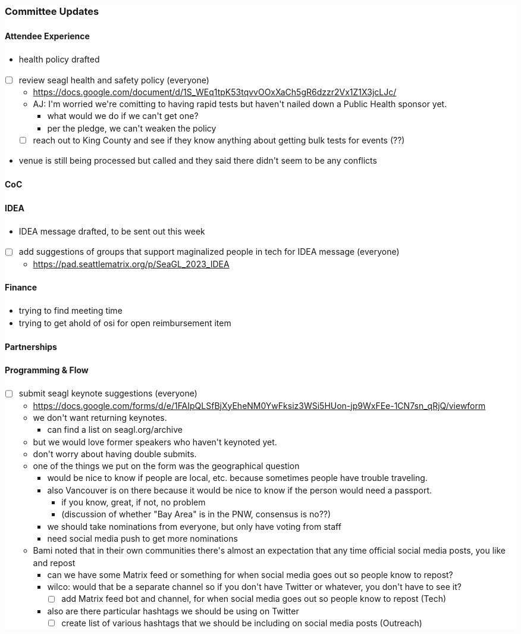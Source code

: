 
### Committee Updates


#### Attendee Experience
- health policy drafted
- [ ] review seagl health and safety policy (everyone)
  - https://docs.google.com/document/d/1S_WEq1tpK53tqvvOOxXaCh5gR6dzzr2Vx1Z1X3jcLJc/
  - AJ: I'm worried we're comitting to having rapid tests but haven't nailed down a Public Health sponsor yet.
  	- what would we do if we can't get one?
  	- per the pledge, we can't weaken the policy
  - [ ] reach out to King County and see if they know anything about getting bulk tests for events (??)
- venue is still being processed but called and they said there didn't seem to be any conflicts

#### CoC

#### IDEA
- IDEA message drafted, to be sent out this week
- [ ] add suggestions of groups that support maginalized people in tech for IDEA message (everyone)
  - https://pad.seattlematrix.org/p/SeaGL_2023_IDEA

#### Finance
- trying to find meeting time
- trying to get ahold of osi for open reimbursement item

#### Partnerships

#### Programming & Flow
- [ ] submit seagl keynote suggestions (everyone)
  - https://docs.google.com/forms/d/e/1FAIpQLSfBjXyEheNM0YwFksiz3WSi5HUon-jp9WxFEe-1CN7sn_qRjQ/viewform
  - we don't want returning keynotes.
  	- can find a list on seagl.org/archive
  - but we would love former speakers who haven't keynoted yet.
  - don't worry about having double submits.
  - one of the things we put on the form was the geographical question
  	- would be nice to know if people are local, etc. because sometimes people have trouble traveling.
  	- also Vancouver is on there because it would be nice to know if the person would need a passport.
		- if you know, great, if not, no problem
		- (discussion of whether "Bay Area" is in the PNW, consensus is no??)
	- we should take nominations from everyone, but only have voting from staff
	- need social media push to get more nominations
  - Bami noted that in their own communities there's almost an expectation that any time official social media posts, you like and repost
	  - can we have some Matrix feed or something for when social media goes out so people know to repost?
    - wilco: would that be a separate channel so if you don't have Twitter or whatever, you don't have to see it?
    	- [ ] add Matrix feed bot and channel, for when social media goes out so people know to repost (Tech)
    - also are there particular hashtags we should be using on Twitter
    	- [ ] create list of various hashtags that we should be including on social media posts (Outreach)
